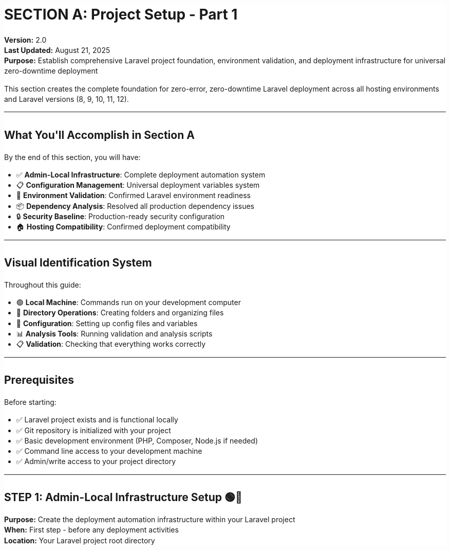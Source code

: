 # SECTION A: Project Setup - Part 1

**Version:** 2.0  
**Last Updated:** August 21, 2025  
**Purpose:** Establish comprehensive Laravel project foundation, environment validation, and deployment infrastructure for universal zero-downtime deployment

This section creates the complete foundation for zero-error, zero-downtime Laravel deployment across all hosting environments and Laravel versions (8, 9, 10, 11, 12).

---

## **What You'll Accomplish in Section A**

By the end of this section, you will have:
- ✅ **Admin-Local Infrastructure**: Complete deployment automation system
- 📋 **Configuration Management**: Universal deployment variables system
- 🔧 **Environment Validation**: Confirmed Laravel environment readiness
- 📦 **Dependency Analysis**: Resolved all production dependency issues
- 🔒 **Security Baseline**: Production-ready security configuration
- 🏠 **Hosting Compatibility**: Confirmed deployment compatibility

---

## **Visual Identification System**

Throughout this guide:
- 🟢 **Local Machine**: Commands run on your development computer
- 📁 **Directory Operations**: Creating folders and organizing files
- 🔧 **Configuration**: Setting up config files and variables
- 📊 **Analysis Tools**: Running validation and analysis scripts
- 📋 **Validation**: Checking that everything works correctly

---

## **Prerequisites**

Before starting:
- ✅ Laravel project exists and is functional locally
- ✅ Git repository is initialized with your project
- ✅ Basic development environment (PHP, Composer, Node.js if needed)
- ✅ Command line access to your development machine
- ✅ Admin/write access to your project directory

---

## **STEP 1: Admin-Local Infrastructure Setup** 🟢📁

**Purpose:** Create the deployment automation infrastructure within your Laravel project  
**When:** First step - before any deployment activities  
**Location:** Your Laravel project root directory

